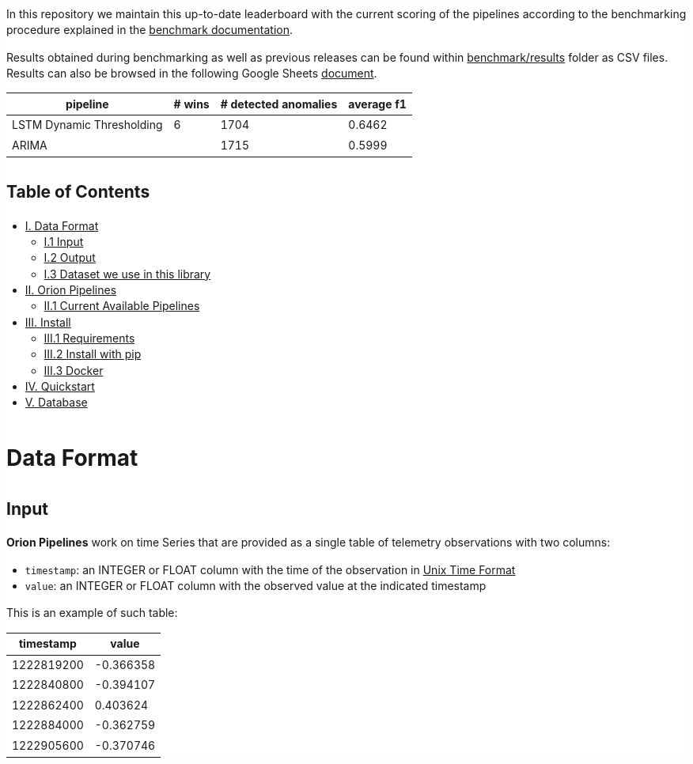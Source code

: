 In this repository we maintain this up-to-date leaderboard with the current scoring of the
pipelines according to the benchmarking procedure explained in the [benchmark documentation](
BENCHMARK.md).

Results obtained during benchmarking as well as previous releases can be found within [benchmark/results](benchmark/results) folder as CSV files. Results can also be browsed in the following Google Sheets [document](https://docs.google.com/spreadsheets/d/1ZPUwYH8LhDovVeuJhKYGXYny7472HXVCzhX6D6PObmg/edit?usp=sharing).


| pipeline                  |  # wins | # detected anomalies |   average f1  |
|---------------------------|---------|----------------------|---------------|
| LSTM Dynamic Thresholding |    6    |         1704         |   0.6462      |
| ARIMA                     |         |         1715         |   0.5999      |


## Table of Contents

* [I. Data Format](#data-format)
   * [I.1 Input](#input)
   * [I.2 Output](#output)
   * [I.3 Dataset we use in this library](#dataset-we-use-in-this-library)
* [II. Orion Pipelines](#orion-pipelines)
   * [II.1 Current Available Pipelines](#current-available-pipelines)
* [III. Install](#install)
   * [III.1 Requirements](#requirements)
   * [III.2 Install with pip](#install-with-pip)
   * [III.3 Docker](#docker)
* [IV. Quickstart](#quickstart)
* [V. Database](#database)

# Data Format

## Input

**Orion Pipelines** work on time Series that are provided as a single table of telemetry
observations with two columns:

* `timestamp`: an INTEGER or FLOAT column with the time of the observation in
  [Unix Time Format](https://en.wikipedia.org/wiki/Unix_time)
* `value`: an INTEGER or FLOAT column with the observed value at the indicated timestamp

This is an example of such table:

|  timestamp |     value |
|------------|-----------|
| 1222819200 | -0.366358 |
| 1222840800 | -0.394107 |
| 1222862400 |  0.403624 |
| 1222884000 | -0.362759 |
| 1222905600 | -0.370746 |
